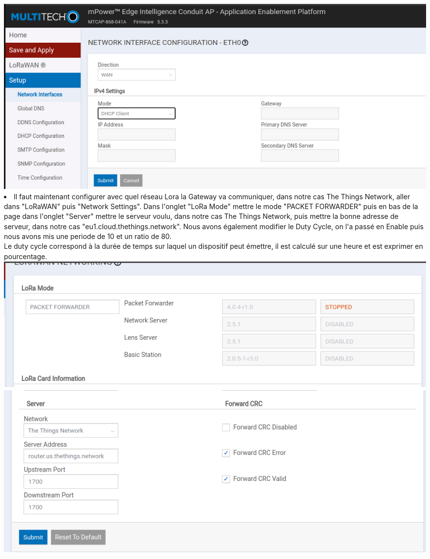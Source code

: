 <img src="../partie_commenditaire/image/gateway_conf_dhcp.png">

<br>

<li> Il faut maintenant configurer avec quel réseau Lora la Gateway va communiquer, dans notre cas The Things Network, aller dans "LoRaWAN" puis "Network Settings". Dans l'onglet "LoRa Mode" mettre le mode "PACKET FORWARDER" puis en bas de la page dans l'onglet "Server" mettre le serveur voulu, dans notre cas The Things Network, puis mettre la bonne adresse de serveur, dans notre cas "eu1.cloud.thethings.network". Nous avons également modifier le Duty Cycle, on l'a passé en Enable puis nous avons mis une periode de 10 et un ratio de 80.
<br> Le duty cycle correspond à la durée de temps sur laquel un dispositif peut émettre, il est calculé sur une heure et est exprimer en pourcentage.</li>

<img src="../partie_commenditaire/image/gateway_conf_lora1.png">
<img src="../partie_commenditaire/image/gateway_conf_lora_2.png">